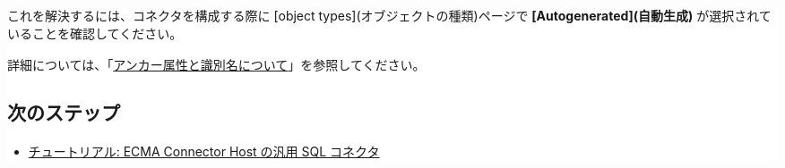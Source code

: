 これを解決するには、コネクタを構成する際に [object types]\(オブジェクトの種類\)ページで **[Autogenerated]\(自動生成\)** が選択されていることを確認してください。

詳細については、「[アンカー属性と識別名について](on-premises-application-provisioning-architecture.md#about-anchor-attributes-and-distinguished-names)」を参照してください。

## <a name="next-steps"></a>次のステップ

- [チュートリアル: ECMA Connector Host の汎用 SQL コネクタ](tutorial-ecma-sql-connector.md)

